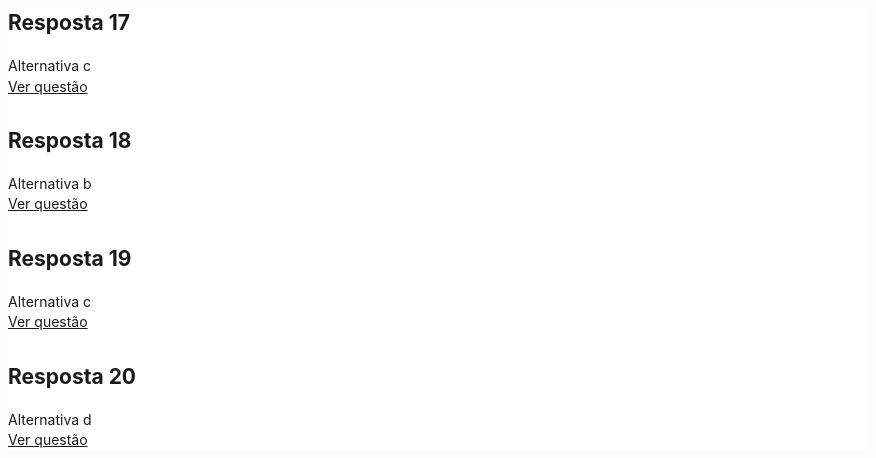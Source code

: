 ## Resposta 17  
Alternativa c  
[Ver questão](#questão-17)

## Resposta 18  
Alternativa b  
[Ver questão](#questão-18)

## Resposta 19  
Alternativa c  
[Ver questão](#questão-19)

## Resposta 20  
Alternativa d  
[Ver questão](#questão-20)
